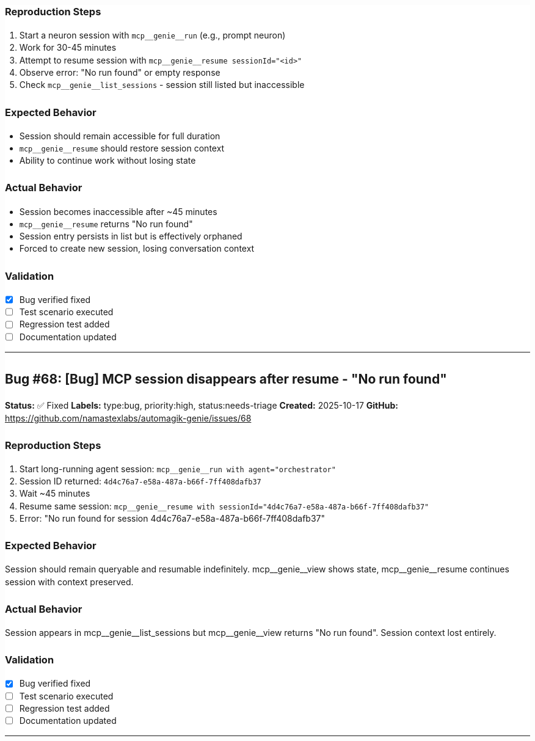 ### Reproduction Steps
1. Start a neuron session with `mcp__genie__run` (e.g., prompt neuron)
2. Work for 30-45 minutes
3. Attempt to resume session with `mcp__genie__resume sessionId="<id>"`
4. Observe error: "No run found" or empty response
5. Check `mcp__genie__list_sessions` - session still listed but inaccessible

### Expected Behavior
- Session should remain accessible for full duration
- `mcp__genie__resume` should restore session context
- Ability to continue work without losing state

### Actual Behavior
- Session becomes inaccessible after ~45 minutes
- `mcp__genie__resume` returns "No run found"
- Session entry persists in list but is effectively orphaned
- Forced to create new session, losing conversation context

### Validation
- [x] Bug verified fixed
- [ ] Test scenario executed
- [ ] Regression test added
- [ ] Documentation updated

---

## Bug #68: [Bug] MCP session disappears after resume - "No run found"
**Status:** ✅ Fixed
**Labels:** type:bug, priority:high, status:needs-triage
**Created:** 2025-10-17
**GitHub:** https://github.com/namastexlabs/automagik-genie/issues/68

### Reproduction Steps
1. Start long-running agent session: `mcp__genie__run with agent="orchestrator"`
2. Session ID returned: `4d4c76a7-e58a-487a-b66f-7ff408dafb37`
3. Wait ~45 minutes
4. Resume same session: `mcp__genie__resume with sessionId="4d4c76a7-e58a-487a-b66f-7ff408dafb37"`
5. Error: "No run found for session 4d4c76a7-e58a-487a-b66f-7ff408dafb37"

### Expected Behavior
Session should remain queryable and resumable indefinitely. mcp__genie__view shows state, mcp__genie__resume continues session with context preserved.

### Actual Behavior
Session appears in mcp__genie__list_sessions but mcp__genie__view returns "No run found". Session context lost entirely.

### Validation
- [x] Bug verified fixed
- [ ] Test scenario executed
- [ ] Regression test added
- [ ] Documentation updated

---